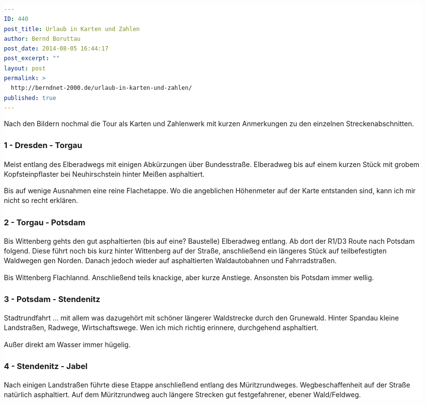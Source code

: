 ```yaml
---
ID: 440
post_title: Urlaub in Karten und Zahlen
author: Bernd Boruttau
post_date: 2014-08-05 16:44:17
post_excerpt: ""
layout: post
permalink: >
  http://berndnet-2000.de/urlaub-in-karten-und-zahlen/
published: true
---
```

Nach den Bildern nochmal die Tour als Karten und Zahlenwerk mit kurzen Anmerkungen zu den einzelnen Streckenabschnitten.


<h3>1 - Dresden - Torgau</h3>
<iframe src="http://connect.garmin.com:80/activity/embed/550883680" width="465" height="548" frameborder="0"></iframe>

Meist entlang des Elberadwegs mit einigen Abkürzungen über Bundesstraße. Elberadweg bis auf einem kurzen Stück mit grobem Kopfsteinpflaster bei Neuhirschstein hinter Meißen asphaltiert.

Bis auf wenige Ausnahmen eine reine Flachetappe. Wo die angeblichen Höhenmeter auf der Karte entstanden sind, kann ich mir nicht so recht erklären.
<h3>2 - Torgau - Potsdam</h3>
<iframe src="http://connect.garmin.com:80/activity/embed/550883853" width="465" height="548" frameborder="0"></iframe>

Bis Wittenberg gehts den gut asphaltierten (bis auf eine? Baustelle) Elberadweg entlang. Ab dort der R1/D3 Route nach Potsdam folgend.
Diese führt noch bis kurz hinter Wittenberg auf der Straße, anschließend ein längeres Stück auf teilbefestigten Waldwegen gen Norden. Danach jedoch wieder auf asphaltierten Waldautobahnen und Fahrradstraßen.

Bis Wittenberg Flachlannd. Anschließend teils knackige, aber kurze Anstiege. Ansonsten bis Potsdam immer wellig.
<h3>3 - Potsdam - Stendenitz</h3>
<iframe src="http://connect.garmin.com:80/activity/embed/550884075" width="465" height="548" frameborder="0"></iframe>

Stadtrundfahrt ... mit allem was dazugehört mit schöner längerer Waldstrecke durch den Grunewald. Hinter Spandau kleine Landstraßen, Radwege, Wirtschaftswege. Wen ich mich richtig erinnere, durchgehend asphaltiert.

Außer direkt am Wasser immer hügelig.
<h3>4 - Stendenitz - Jabel</h3>
<iframe src="http://connect.garmin.com:80/activity/embed/550884184" width="465" height="548" frameborder="0"></iframe>

Nach einigen Landstraßen führte diese Etappe anschließend entlang des Müritzrundweges. Wegbeschaffenheit auf der Straße natürlich asphaltiert. Auf dem Müritzrundweg auch längere Strecken gut festgefahrener, ebener Wald/Feldweg.
